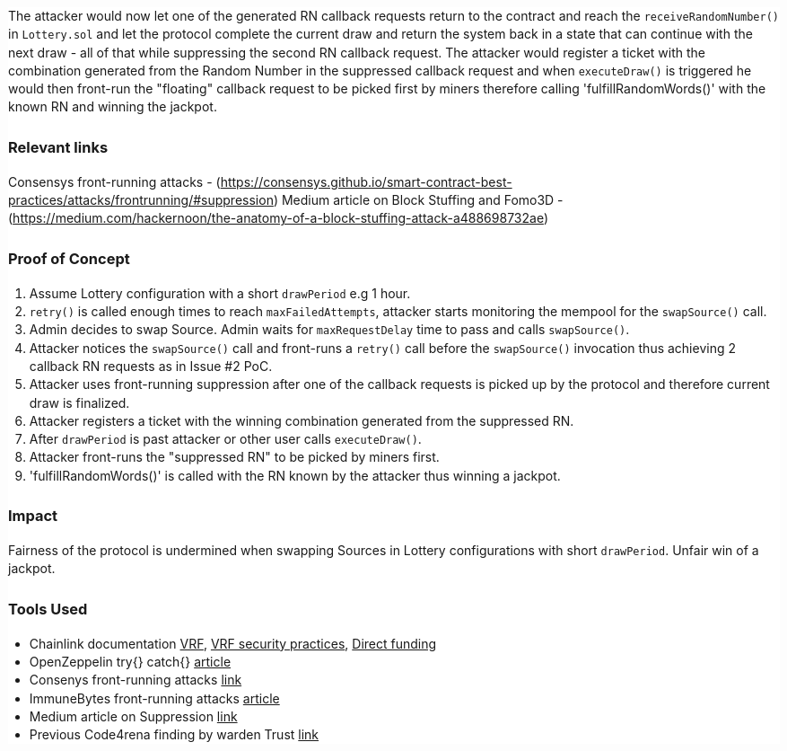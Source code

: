 The attacker would now let one of the generated RN callback requests return to the contract and reach the `receiveRandomNumber()` in `Lottery.sol` and let the protocol complete the current draw and return the system back in a state that can continue with the next draw - all of that while suppressing the second RN callback request. The attacker would register a ticket with the combination generated from the Random Number in the suppressed callback request and when `executeDraw()` is triggered he would then front-run the "floating" callback request to be picked first by miners therefore calling 'fulfillRandomWords()' with the known RN and winning the jackpot.

###  Relevant links
Consensys front-running attacks - (https://consensys.github.io/smart-contract-best-practices/attacks/frontrunning/#suppression)
Medium article on Block Stuffing and Fomo3D - (https://medium.com/hackernoon/the-anatomy-of-a-block-stuffing-attack-a488698732ae)

### Proof of Concept

1. Assume Lottery configuration with a short `drawPeriod` e.g 1 hour.
2. `retry()` is called enough times to reach `maxFailedAttempts`, attacker starts monitoring the mempool for the `swapSource()` call.
3. Admin decides to swap Source. Admin waits for `maxRequestDelay` time to pass and calls `swapSource()`.
4. Attacker notices the `swapSource()` call and front-runs a `retry()` call before the `swapSource()` invocation thus achieving 2 callback RN requests as in Issue #2 PoC.
5. Attacker uses front-running suppression after one of the callback requests is picked up by the protocol and therefore current draw is finalized.  
6. Attacker registers a ticket with the winning combination generated from the suppressed RN.
7. After `drawPeriod` is past attacker or other user calls `executeDraw()`.
8. Attacker front-runs the "suppressed RN" to be picked by miners first.
9. 'fulfillRandomWords()' is called with the RN known by the attacker thus winning a jackpot.

### Impact
Fairness of the protocol is undermined when swapping Sources in Lottery configurations with short `drawPeriod`. Unfair win of a jackpot.  

### Tools Used
- Chainlink documentation [VRF](https://docs.chain.link/vrf/v2/introduction), [VRF security practices](https://docs.chain.link/vrf/v2/security), [Direct funding](https://docs.chain.link/vrf/v2/direct-funding)
- OpenZeppelin try{} catch{} [article](https://forum.openzeppelin.com/t/a-brief-analysis-of-the-new-try-catch-functionality-in-solidity-0-6/2564)
- Consenys front-running attacks [link](https://consensys.github.io/smart-contract-best-practices/attacks/frontrunning/)
- ImmuneBytes front-running attacks [article](https://www.immunebytes.com/blog/front-running-attack/#:~:text=Let%20us%20understand%20how%20front%20running%20works%20in%20crypto.&text=Here%2C%20the%20attacker%20can%20take,assets%20with%20excessive%20gas%20fees.)
- Medium article on Suppression [link](https://medium.com/hackernoon/the-anatomy-of-a-block-stuffing-attack-a488698732ae)
- Previous Code4rena finding by warden Trust [link](https://code4rena.com/reports/2022-12-forgeries/#h-02-draw-organizer-can-rig-the-draw-to-favor-certain-participants-such-as-their-own-account)
 
